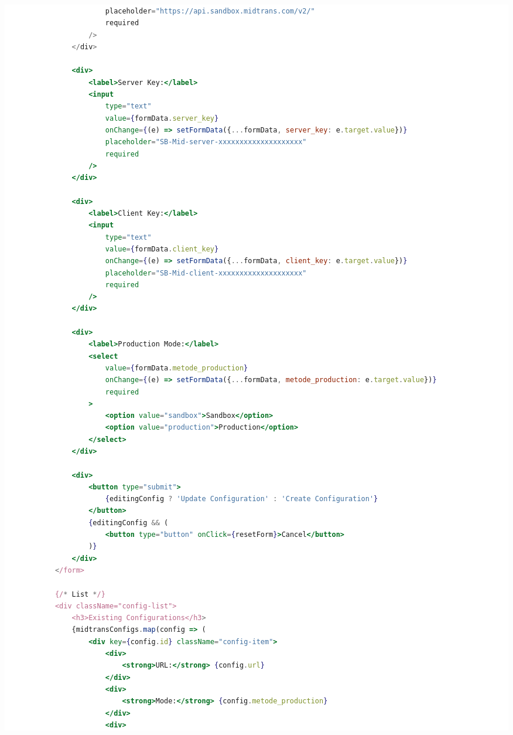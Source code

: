 ```jsx
                        placeholder="https://api.sandbox.midtrans.com/v2/"
                        required
                    />
                </div>
                
                <div>
                    <label>Server Key:</label>
                    <input
                        type="text"
                        value={formData.server_key}
                        onChange={(e) => setFormData({...formData, server_key: e.target.value})}
                        placeholder="SB-Mid-server-xxxxxxxxxxxxxxxxxxxx"
                        required
                    />
                </div>
                
                <div>
                    <label>Client Key:</label>
                    <input
                        type="text"
                        value={formData.client_key}
                        onChange={(e) => setFormData({...formData, client_key: e.target.value})}
                        placeholder="SB-Mid-client-xxxxxxxxxxxxxxxxxxxx"
                        required
                    />
                </div>
                
                <div>
                    <label>Production Mode:</label>
                    <select
                        value={formData.metode_production}
                        onChange={(e) => setFormData({...formData, metode_production: e.target.value})}
                        required
                    >
                        <option value="sandbox">Sandbox</option>
                        <option value="production">Production</option>
                    </select>
                </div>
                
                <div>
                    <button type="submit">
                        {editingConfig ? 'Update Configuration' : 'Create Configuration'}
                    </button>
                    {editingConfig && (
                        <button type="button" onClick={resetForm}>Cancel</button>
                    )}
                </div>
            </form>
            
            {/* List */}
            <div className="config-list">
                <h3>Existing Configurations</h3>
                {midtransConfigs.map(config => (
                    <div key={config.id} className="config-item">
                        <div>
                            <strong>URL:</strong> {config.url}
                        </div>
                        <div>
                            <strong>Mode:</strong> {config.metode_production}
                        </div>
                        <div>
```